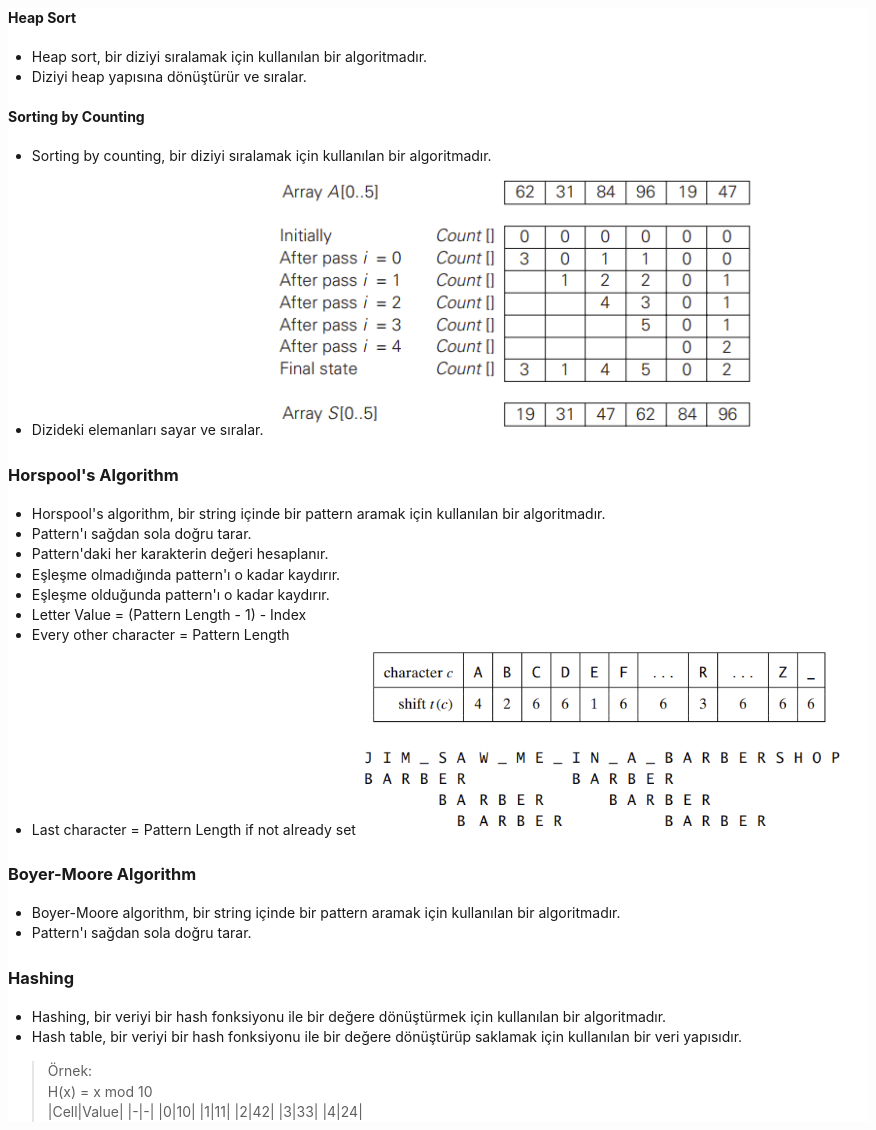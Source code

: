 #### Heap Sort
- Heap sort, bir diziyi sıralamak için kullanılan bir algoritmadır.
- Diziyi heap yapısına dönüştürür ve sıralar.

#### Sorting by Counting
- Sorting by counting, bir diziyi sıralamak için kullanılan bir algoritmadır.
- Dizideki elemanları sayar ve sıralar.
![alt text](Alg\Images\sortingbycounting.png)

### Horspool's Algorithm
- Horspool's algorithm, bir string içinde bir pattern aramak için kullanılan bir algoritmadır.
- Pattern'ı sağdan sola doğru tarar.
- Pattern'daki her karakterin değeri hesaplanır.
- Eşleşme olmadığında pattern'ı o kadar kaydırır.
- Eşleşme olduğunda pattern'ı o kadar kaydırır.
- Letter Value = (Pattern Length - 1) - Index
- Every other character = Pattern Length
- Last character = Pattern Length if not already set
![alt text](Alg\Images\horspools.png)

### Boyer-Moore Algorithm
- Boyer-Moore algorithm, bir string içinde bir pattern aramak için kullanılan bir algoritmadır.
- Pattern'ı sağdan sola doğru tarar.

### Hashing
- Hashing, bir veriyi bir hash fonksiyonu ile bir değere dönüştürmek için kullanılan bir algoritmadır.
- Hash table, bir veriyi bir hash fonksiyonu ile bir değere dönüştürüp saklamak için kullanılan bir veri yapısıdır.
> Örnek:\
> H(x) = x mod 10\
> |Cell|Value|
> |-|-|
> |0|10|
> |1|11|
> |2|42|
> |3|33|
> |4|24|